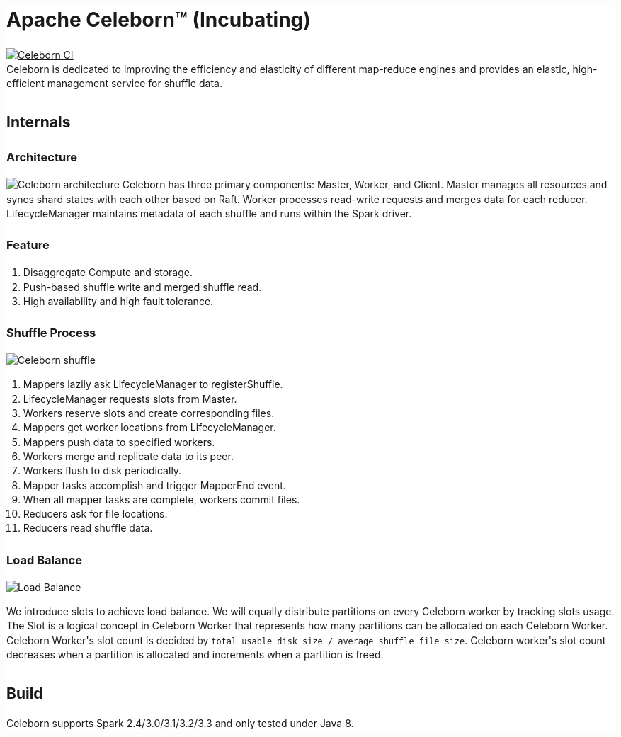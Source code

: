 # Apache Celeborn™ (Incubating)

[![Celeborn CI](https://github.com/apache/incubator-celeborn/actions/workflows/maven.yml/badge.svg)](https://github.com/apache/incubator-celeborn/actions/workflows/maven.yml)  
Celeborn is dedicated to improving the efficiency and elasticity of
different map-reduce engines and provides an elastic, high-efficient 
management service for shuffle data.

## Internals
### Architecture
![Celeborn architecture](assets/img/rss.jpg)
Celeborn has three primary components: Master, Worker, and Client.
Master manages all resources and syncs shard states with each other based on Raft.
Worker processes read-write requests and merges data for each reducer.
LifecycleManager maintains metadata of each shuffle and runs within the Spark driver.

### Feature
1. Disaggregate Compute and storage.
2. Push-based shuffle write and merged shuffle read.
3. High availability and high fault tolerance.

### Shuffle Process
![Celeborn shuffle](assets/img/shuffle-procedure.jpg)
1. Mappers lazily ask LifecycleManager to registerShuffle.
2. LifecycleManager requests slots from Master.
3. Workers reserve slots and create corresponding files.
4. Mappers get worker locations from LifecycleManager.
5. Mappers push data to specified workers.
6. Workers merge and replicate data to its peer.
7. Workers flush to disk periodically.
8. Mapper tasks accomplish and trigger MapperEnd event.
9. When all mapper tasks are complete, workers commit files.
10. Reducers ask for file locations.
11. Reducers read shuffle data.

### Load Balance
![Load Balance](assets/img/rss_load_balance.jpg)

We introduce slots to achieve load balance. We will equally distribute partitions on every Celeborn worker by tracking slots usage.
The Slot is a logical concept in Celeborn Worker that represents how many partitions can be allocated on each Celeborn Worker.
Celeborn Worker's slot count is decided by `total usable disk size / average shuffle file size`.
Celeborn worker's slot count decreases when a partition is allocated and increments when a partition is freed.

## Build
Celeborn supports Spark 2.4/3.0/3.1/3.2/3.3 and only tested under Java 8.

